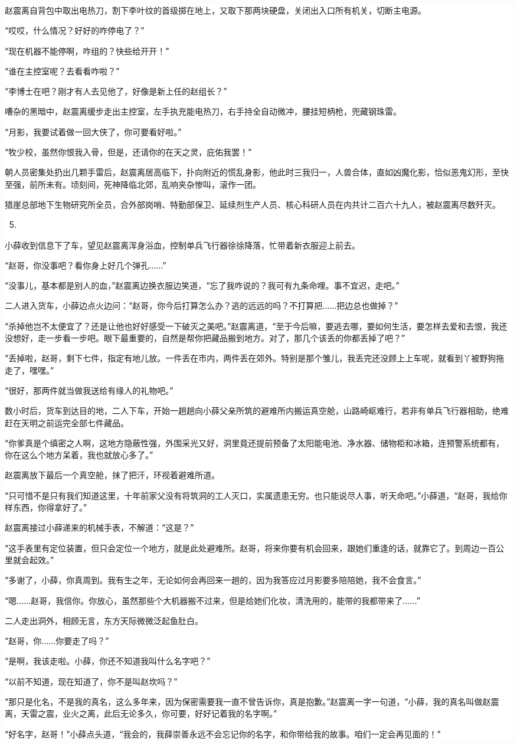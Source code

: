 赵震离自背包中取出电热刀，割下李叶纹的首级掷在地上，又取下那两块硬盘，关闭出入口所有机关，切断主电源。

“哎哎，什么情况？好好的咋停电了？”

“现在机器不能停啊，咋组的？快些给开开！”

“谁在主控室呢？去看看咋啦？”

“李博士在吧？刚才有人去见他了，好像是新上任的赵组长？”

嘈杂的黑暗中，赵震离缓步走出主控室，左手执充能电热刀，右手持全自动微冲，腰挂短柄枪，兜藏钢珠雷。

“月影，我要试着做一回大侠了，你可要看好啦。”

“牧少校，虽然你恨我入骨，但是，还请你的在天之灵，庇佑我罢！”

朝人员密集处扔出几颗手雷后，赵震离居高临下，扑向附近的慌乱身影，他此时三我归一，人兽合体，直如凶魔化影，恰似恶鬼幻形，至快至强，前所未有。顷刻间，死神降临北郊，乱响夹杂惨叫，滚作一团。

猎崖总部地下生物研究所全员，合外部岗哨、特勤部保卫、延续剂生产人员、核心科研人员在内共计二百六十九人，被赵震离尽数歼灭。


5.


小薛收到信息下了车，望见赵震离浑身浴血，控制单兵飞行器徐徐降落，忙带着新衣服迎上前去。

“赵哥，你没事吧？看你身上好几个弹孔……”

“没事儿，基本都是别人的血，”赵震离边换衣服边笑道，“忘了我咋说的？我可有九条命哩。事不宜迟，走吧。”

二人进入货车，小薛边点火边问：“赵哥，你今后打算怎么办？逃的远远的吗？不打算把……把边总也做掉？”

“杀掉他岂不太便宜了？还是让他也好好感受一下破灭之美吧。”赵震离道，“至于今后嘛，要逃去哪，要如何生活，要怎样去爱和去恨，我还没想好，走一步看一步吧。眼下最重要的，自然是帮你把藏品搬到地方。对了，那几个该丢的你都丢掉了吧？”

“丢掉啦，赵哥，剩下七件，指定有地儿放。一件丢在市内，两件丢在郊外。特别是那个雏儿，我丢完还没顾上上车呢，就看到丫被野狗拖走了，嘿嘿。”

“很好，那两件就当做我送给有缘人的礼物吧。”

数小时后，货车到达目的地，二人下车，开始一趟趟向小薛父亲所筑的避难所内搬运真空舱，山路崎岖难行，若非有单兵飞行器相助，绝难赶在天明之前运完全部七件藏品。

“你爹真是个缜密之人啊，这地方隐蔽性强，外围采光又好，洞里竟还提前预备了太阳能电池、净水器、储物柜和冰箱，连预警系统都有，你在这么个地方呆着，我也就放心多了。”

赵震离放下最后一个真空舱，抹了把汗，环视着避难所道。

“只可惜不是只有我们知道这里，十年前家父没有将筑洞的工人灭口，实属遗患无穷。也只能说尽人事，听天命吧。”小薛道，“赵哥，我给你样东西，你得拿好了。”

赵震离接过小薛递来的机械手表，不解道：“这是？”

“这手表里有定位装置，但只会定位一个地方，就是此处避难所。赵哥，将来你要有机会回来，跟她们重逢的话，就靠它了。到周边一百公里就会起效。”

“多谢了，小薛，你真周到。我有生之年，无论如何会再回来一趟的，因为我答应过月影要多陪陪她，我不会食言。”

“嗯……赵哥，我信你。你放心，虽然那些个大机器搬不过来，但是给她们化妆，清洗用的，能带的我都带来了……”

二人走出洞外，相顾无言，东方天际微微泛起鱼肚白。

“赵哥，你……你要走了吗？”

“是啊，我该走啦。小薛，你还不知道我叫什么名字吧？”

“以前不知道，现在知道了，你不是叫赵坎吗？”

“那只是化名，不是我的真名，这么多年来，因为保密需要我一直不曾告诉你，真是抱歉。”赵震离一字一句道，“小薛，我的真名叫做赵震离，天雷之震，业火之离，此后无论多久，你可要，好好记着我的名字啊。”

“好名字，赵哥！”小薛点头道，“我会的，我薛崇善永远不会忘记你的名字，和你带给我的故事。咱们一定会再见面的！”
